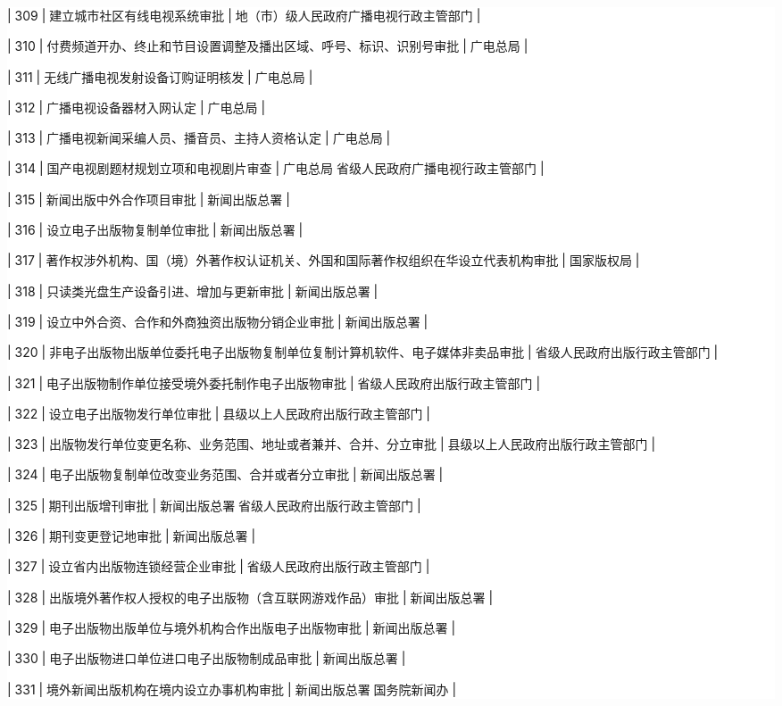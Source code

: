 | 309 | 建立城市社区有线电视系统审批 | 地（市）级人民政府广播电视行政主管部门 |

| 310 | 付费频道开办、终止和节目设置调整及播出区域、呼号、标识、识别号审批 | 广电总局 |

| 311 | 无线广播电视发射设备订购证明核发 | 广电总局 |

| 312 | 广播电视设备器材入网认定 | 广电总局 |

| 313 | 广播电视新闻采编人员、播音员、主持人资格认定 | 广电总局 |

| 314 | 国产电视剧题材规划立项和电视剧片审查 | 广电总局 省级人民政府广播电视行政主管部门 |

| 315 | 新闻出版中外合作项目审批 | 新闻出版总署 |

| 316 | 设立电子出版物复制单位审批 | 新闻出版总署 |

| 317 | 著作权涉外机构、国（境）外著作权认证机关、外国和国际著作权组织在华设立代表机构审批 | 国家版权局 |

| 318 | 只读类光盘生产设备引进、增加与更新审批 | 新闻出版总署 |

| 319 | 设立中外合资、合作和外商独资出版物分销企业审批 | 新闻出版总署 |

| 320 | 非电子出版物出版单位委托电子出版物复制单位复制计算机软件、电子媒体非卖品审批 | 省级人民政府出版行政主管部门 |

| 321 | 电子出版物制作单位接受境外委托制作电子出版物审批 | 省级人民政府出版行政主管部门 |

| 322 | 设立电子出版物发行单位审批 | 县级以上人民政府出版行政主管部门 |

| 323 | 出版物发行单位变更名称、业务范围、地址或者兼并、合并、分立审批 | 县级以上人民政府出版行政主管部门 |

| 324 | 电子出版物复制单位改变业务范围、合并或者分立审批 | 新闻出版总署 |

| 325 | 期刊出版增刊审批 | 新闻出版总署 省级人民政府出版行政主管部门 |

| 326 | 期刊变更登记地审批 | 新闻出版总署 |

| 327 | 设立省内出版物连锁经营企业审批 | 省级人民政府出版行政主管部门 |

| 328 | 出版境外著作权人授权的电子出版物（含互联网游戏作品）审批 | 新闻出版总署 |

| 329 | 电子出版物出版单位与境外机构合作出版电子出版物审批 | 新闻出版总署 |

| 330 | 电子出版物进口单位进口电子出版物制成品审批 | 新闻出版总署 |

| 331 | 境外新闻出版机构在境内设立办事机构审批 | 新闻出版总署 国务院新闻办 |

